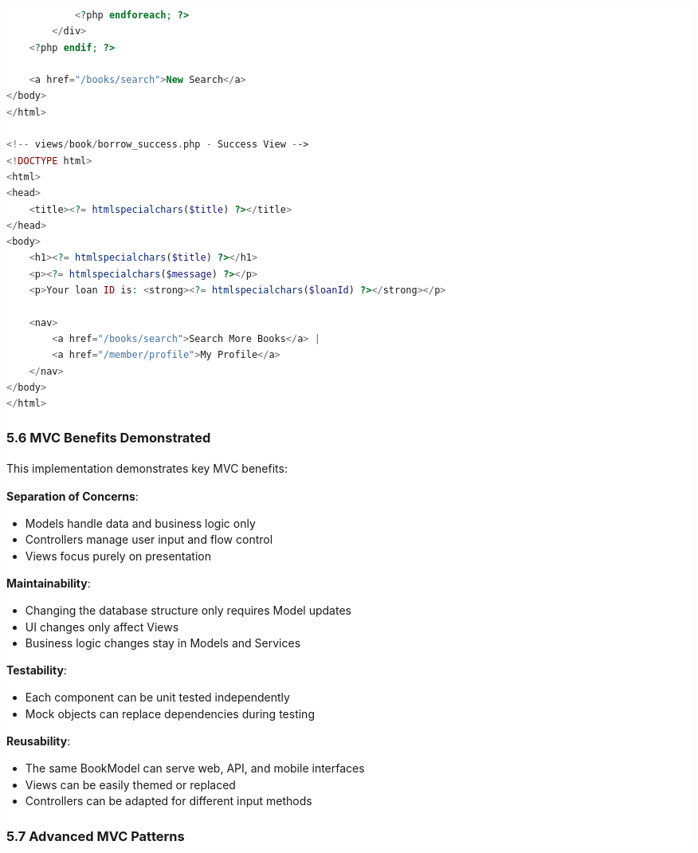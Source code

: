 ```php
            <?php endforeach; ?>
        </div>
    <?php endif; ?>

    <a href="/books/search">New Search</a>
</body>
</html>

<!-- views/book/borrow_success.php - Success View -->
<!DOCTYPE html>
<html>
<head>
    <title><?= htmlspecialchars($title) ?></title>
</head>
<body>
    <h1><?= htmlspecialchars($title) ?></h1>
    <p><?= htmlspecialchars($message) ?></p>
    <p>Your loan ID is: <strong><?= htmlspecialchars($loanId) ?></strong></p>

    <nav>
        <a href="/books/search">Search More Books</a> |
        <a href="/member/profile">My Profile</a>
    </nav>
</body>
</html>
```

### 5.6 MVC Benefits Demonstrated

This implementation demonstrates key MVC benefits:

**Separation of Concerns**:

- Models handle data and business logic only
- Controllers manage user input and flow control
- Views focus purely on presentation

**Maintainability**:

- Changing the database structure only requires Model updates
- UI changes only affect Views
- Business logic changes stay in Models and Services

**Testability**:

- Each component can be unit tested independently
- Mock objects can replace dependencies during testing

**Reusability**:

- The same BookModel can serve web, API, and mobile interfaces
- Views can be easily themed or replaced
- Controllers can be adapted for different input methods

### 5.7 Advanced MVC Patterns
